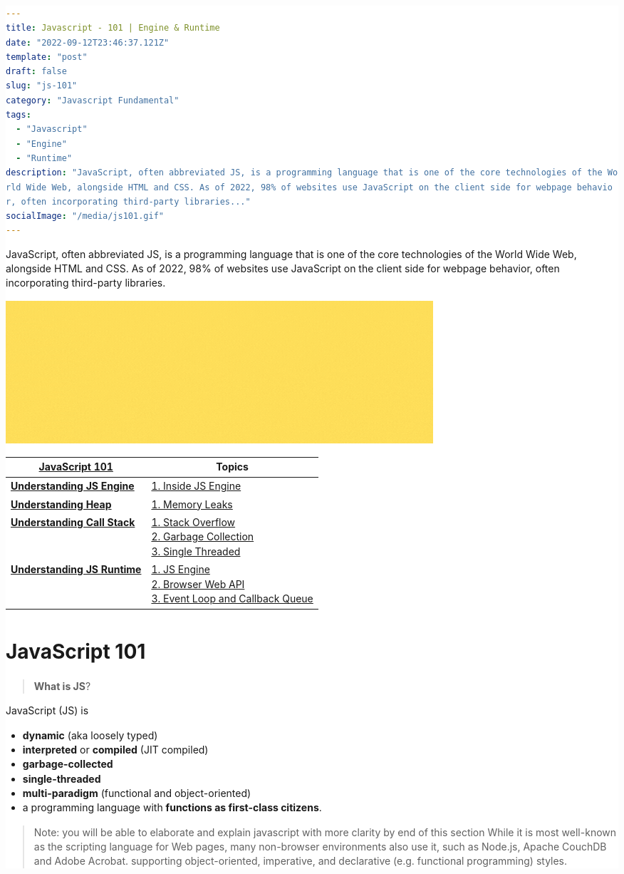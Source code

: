 ```yaml
---
title: Javascript - 101 | Engine & Runtime
date: "2022-09-12T23:46:37.121Z"
template: "post"
draft: false
slug: "js-101"
category: "Javascript Fundamental"
tags:
  - "Javascript"
  - "Engine"
  - "Runtime"
description: "JavaScript, often abbreviated JS, is a programming language that is one of the core technologies of the World Wide Web, alongside HTML and CSS. As of 2022, 98% of websites use JavaScript on the client side for webpage behavior, often incorporating third-party libraries..."
socialImage: "/media/js101.gif"
---
```


JavaScript, often abbreviated JS, is a programming language that is one of the core technologies of the World Wide Web, alongside HTML and CSS. As of 2022, 98% of websites use JavaScript on the client side for webpage behavior, often incorporating third-party libraries.

![Javascript code](./media/js101.gif)

| [JavaScript 101](#javascript-101)                         | Topics                                                                                                                                            |
| --------------------------------------------------------- | ------------------------------------------------------------------------------------------------------------------------------------------------- |
| [**Understanding JS Engine**](#understanding-js-engine)   | [1. Inside JS Engine](#inside-js-engine)                                                                                                          |
| [**Understanding Heap**](#understanding-heap)             | [1. Memory Leaks](#memory-leaks)                                                                                                                  |
| [**Understanding Call Stack**](#understanding-call-stack) | [1. Stack Overflow](#stack-overflow)<br /> [2. Garbage Collection](#garbage-collection)<br /> [3. Single Threaded](#single-threaded)              |
| [**Understanding JS Runtime**](#understanding-js-runtime) | [1. JS Engine](#js-engine)<br /> [2. Browser Web API](#browser-web-api) <br /> [3. Event Loop and Callback Queue](#event-loop-and-callback-queue) |



# JavaScript 101

> **What is JS**?  

JavaScript (JS) is
- **dynamic** (aka loosely typed)
- **interpreted** or **compiled** (JIT compiled)
- **garbage-collected**
- **single-threaded**
- **multi-paradigm** (functional and object-oriented)
- a programming language with **functions as first-class citizens**.
> Note: you will be able to elaborate and explain javascript with more clarity by end of this section
While it is most well-known as the scripting language for Web pages, many non-browser environments also use it, such as Node.js, Apache CouchDB and Adobe Acrobat. supporting object-oriented, imperative, and declarative (e.g. functional programming) styles. 
